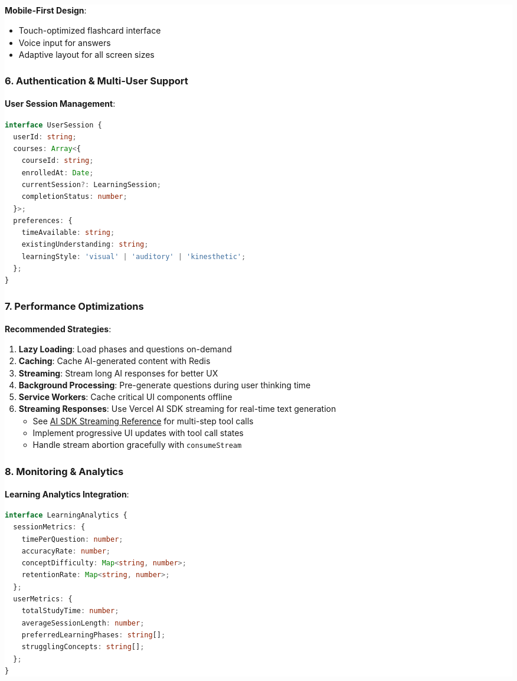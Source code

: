 **Mobile-First Design**:
- Touch-optimized flashcard interface
- Voice input for answers
- Adaptive layout for all screen sizes

### 6. Authentication & Multi-User Support

**User Session Management**:
```typescript
interface UserSession {
  userId: string;
  courses: Array<{
    courseId: string;
    enrolledAt: Date;
    currentSession?: LearningSession;
    completionStatus: number;
  }>;
  preferences: {
    timeAvailable: string;
    existingUnderstanding: string;
    learningStyle: 'visual' | 'auditory' | 'kinesthetic';
  };
}
```

### 7. Performance Optimizations

**Recommended Strategies**:

1. **Lazy Loading**: Load phases and questions on-demand
2. **Caching**: Cache AI-generated content with Redis
3. **Streaming**: Stream long AI responses for better UX  
4. **Background Processing**: Pre-generate questions during user thinking time
5. **Service Workers**: Cache critical UI components offline
6. **Streaming Responses**: Use Vercel AI SDK streaming for real-time text generation
   - See [AI SDK Streaming Reference](./ai-sdk-streaming-reference.md) for multi-step tool calls
   - Implement progressive UI updates with tool call states
   - Handle stream abortion gracefully with `consumeStream`

### 8. Monitoring & Analytics

**Learning Analytics Integration**:
```typescript
interface LearningAnalytics {
  sessionMetrics: {
    timePerQuestion: number;
    accuracyRate: number;
    conceptDifficulty: Map<string, number>;
    retentionRate: Map<string, number>;
  };
  userMetrics: {
    totalStudyTime: number;
    averageSessionLength: number;
    preferredLearningPhases: string[];
    strugglingConcepts: string[];
  };
}
```
